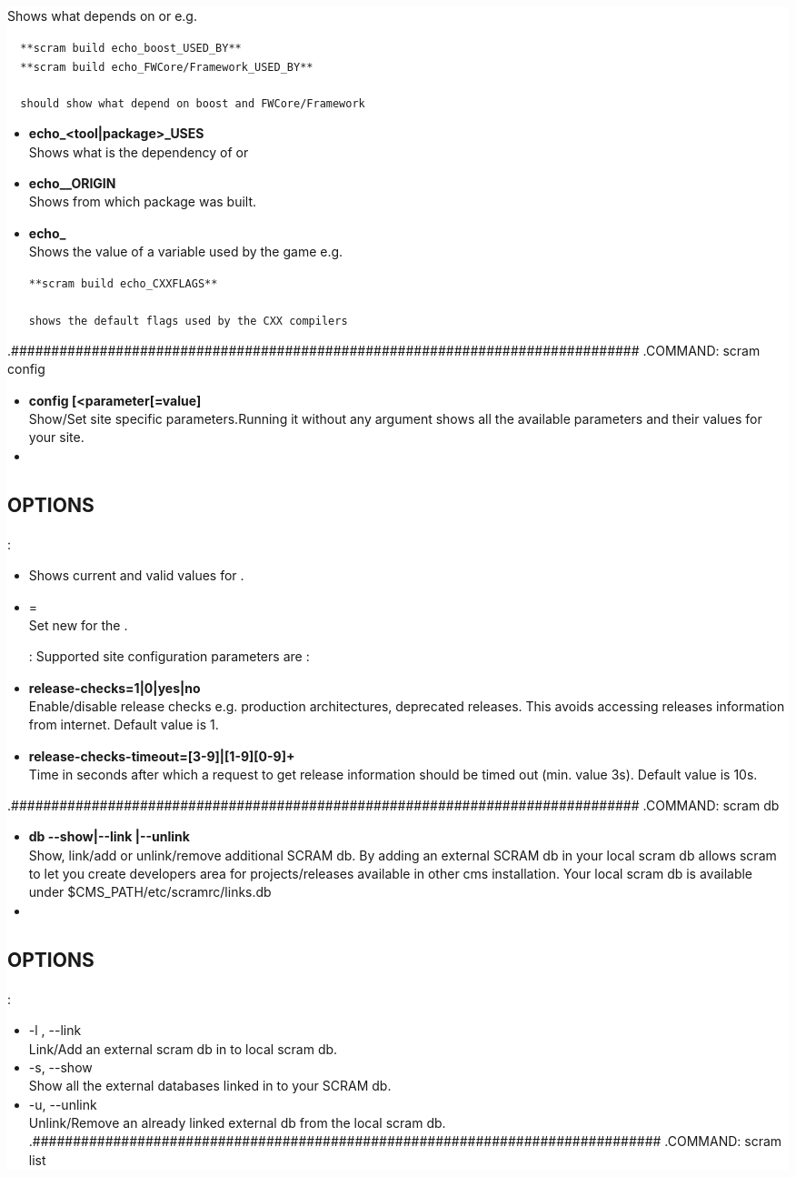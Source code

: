   Shows what depends on <tool> or <package> e.g.
      
      **scram build echo_boost_USED_BY**
      **scram build echo_FWCore/Framework_USED_BY**
      
      should show what depend on boost and FWCore/Framework
* **echo_<tool|package>_USES**  
  Shows what is the dependency of <tool> or <package>
* **echo_<productname>_ORIGIN**  
  Shows from which package <productname> was built.
* **echo_<variable>**  
  Shows the value of a variable used by the game e.g.
      
      **scram build echo_CXXFLAGS**
      
      shows the default flags used by the CXX compilers
.##############################################################################
  .COMMAND: scram config

* **config [<parameter[=value]**  
  Show/Set site specific parameters.Running it without any argument shows all
  the available parameters and their values for your site.
* 
## OPTIONS

: 
* <paramter>  
  Shows current and valid values for <paramter>.
* <paramter>=<value>  
  Set new <value> for the <paramter>.
  
    : Supported site configuration parameters are
        : 
* **release-checks=1|0|yes|no**  
  Enable/disable release checks e.g. production architectures, deprecated releases.
  This avoids accessing releases information from internet. Default value is 1.
* **release-checks-timeout=[3-9]|[1-9][0-9]+**  
  Time in seconds after which a request to get release information should be timed
  out (min. value 3s). Default value is 10s.

.##############################################################################
      .COMMAND: scram db

* **db --show|--link <path>|--unlink <path>**  
  Show, link/add or unlink/remove additional SCRAM db. By adding an external
  SCRAM db in your local scram db allows scram to let you create developers
  area for projects/releases available in other cms installation. Your local
  scram db is available under $CMS_PATH/etc/scramrc/links.db
* 
## OPTIONS

: 
* -l , --link <path>  
  Link/Add an external scram db <path> in to local scram db.
* -s, --show  
  Show all the external databases linked in to your SCRAM db.
* -u, --unlink <path>  
  Unlink/Remove an already linked external db <path> from the local scram db.
.##############################################################################
  .COMMAND: scram list
